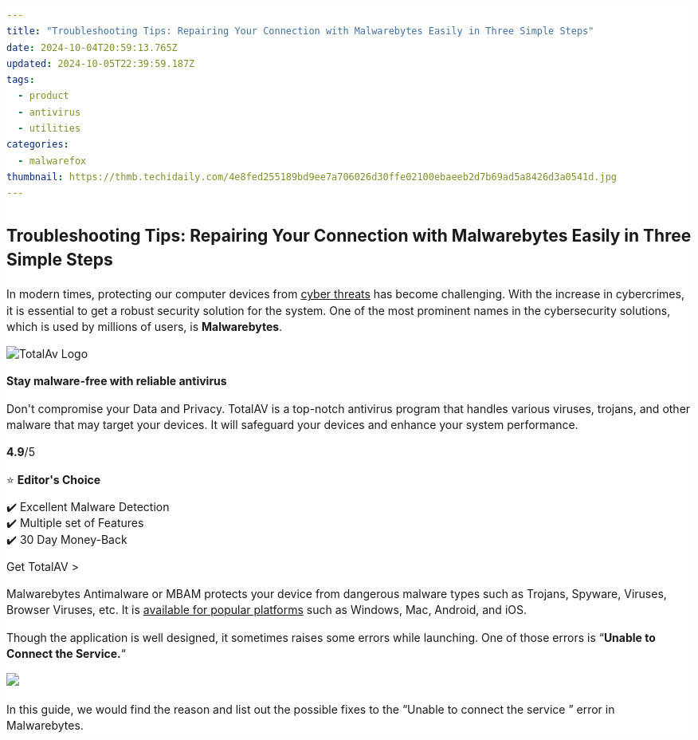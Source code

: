 ```yaml
---
title: "Troubleshooting Tips: Repairing Your Connection with Malwarebytes Easily in Three Simple Steps"
date: 2024-10-04T20:59:13.765Z
updated: 2024-10-05T22:39:59.187Z
tags:
  - product
  - antivirus
  - utilities
categories:
  - malwarefox
thumbnail: https://thmb.techidaily.com/4e8fed255189bd9ee7a706026d30ffe02100ebaeeb2d7b69ad5a8426d3a0541d.jpg
---
```


## Troubleshooting Tips: Repairing Your Connection with Malwarebytes Easily in Three Simple Steps

In modern times, protecting our computer devices from [cyber threats](https://tools.techidaily.com/malwarefox/products/) has become challenging. With the increase in cybercrimes, it is essential to get a robust security solution for the system. One of the most prominent names in the cybersecurity solutions, which is used by millions of users, is **Malwarebytes**.

![TotalAv Logo](https://www.malwarefox.com/wp-content/uploads/2024/02/totalav-svg.webp "totalav-svg")

**Stay malware-free with reliable antivirus**

Don't compromise your Data and Privacy. TotalAV is a top-notch antivirus program that handles various viruses, trojans, and other malware that may target your devices. It will safeguard your devices and enhance your system performance.

**4.9**/5

⭐ **Editor's Choice**

✔️ Excellent Malware Detection  
✔️ Multiple set of Features  
✔️ 30 Day Money-Back

[](https://tools.techidaily.com/malwarefox/products/) Get TotalAV > 

Malwarebytes Antimalware or MBAM protects your device from dangerous malware types such as Trojans, Spyware, Viruses, Browser Viruses, etc. It is [available for popular platforms](https://tools.techidaily.com/malwarefox/products/) such as Windows, Mac, Android, and iOS.

Though the application is well designed, it sometimes raises some errors while launching. One of those errors is “**Unable to Connect the Service.**“

![](https://www.malwarefox.com/wp-content/uploads/2020/10/malwarebytes-unable-to-connect-the-service-1.png)

In this guide, we would find the reason and list out the possible fixes to the “Unable to connect the service ” error in Malwarebytes.
